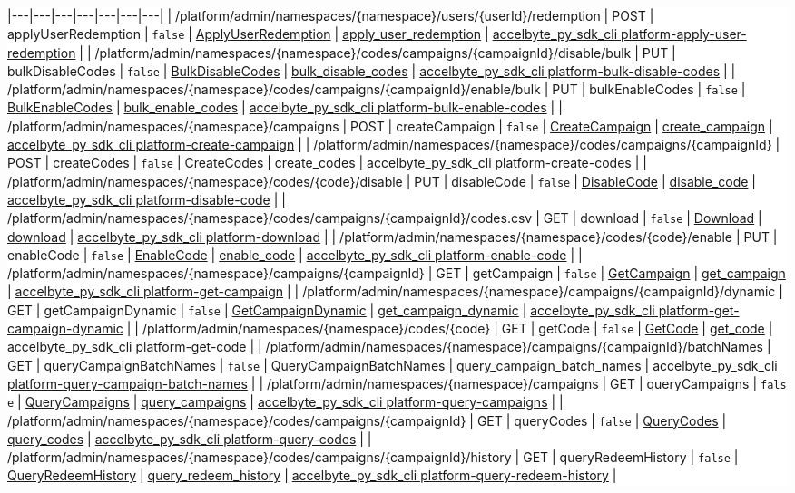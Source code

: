 |---|---|---|---|---|---|---|
| /platform/admin/namespaces/{namespace}/users/{userId}/redemption | POST | applyUserRedemption | `false` | [ApplyUserRedemption](../../accelbyte_py_sdk/api/platform/operations/campaign/apply_user_redemption.py) | [apply_user_redemption](../../accelbyte_py_sdk/api/platform/wrappers/_campaign.py) | [accelbyte_py_sdk_cli platform-apply-user-redemption](../../samples/cli/accelbyte_py_sdk_cli/platform/_apply_user_redemption.py) |
| /platform/admin/namespaces/{namespace}/codes/campaigns/{campaignId}/disable/bulk | PUT | bulkDisableCodes | `false` | [BulkDisableCodes](../../accelbyte_py_sdk/api/platform/operations/campaign/bulk_disable_codes.py) | [bulk_disable_codes](../../accelbyte_py_sdk/api/platform/wrappers/_campaign.py) | [accelbyte_py_sdk_cli platform-bulk-disable-codes](../../samples/cli/accelbyte_py_sdk_cli/platform/_bulk_disable_codes.py) |
| /platform/admin/namespaces/{namespace}/codes/campaigns/{campaignId}/enable/bulk | PUT | bulkEnableCodes | `false` | [BulkEnableCodes](../../accelbyte_py_sdk/api/platform/operations/campaign/bulk_enable_codes.py) | [bulk_enable_codes](../../accelbyte_py_sdk/api/platform/wrappers/_campaign.py) | [accelbyte_py_sdk_cli platform-bulk-enable-codes](../../samples/cli/accelbyte_py_sdk_cli/platform/_bulk_enable_codes.py) |
| /platform/admin/namespaces/{namespace}/campaigns | POST | createCampaign | `false` | [CreateCampaign](../../accelbyte_py_sdk/api/platform/operations/campaign/create_campaign.py) | [create_campaign](../../accelbyte_py_sdk/api/platform/wrappers/_campaign.py) | [accelbyte_py_sdk_cli platform-create-campaign](../../samples/cli/accelbyte_py_sdk_cli/platform/_create_campaign.py) |
| /platform/admin/namespaces/{namespace}/codes/campaigns/{campaignId} | POST | createCodes | `false` | [CreateCodes](../../accelbyte_py_sdk/api/platform/operations/campaign/create_codes.py) | [create_codes](../../accelbyte_py_sdk/api/platform/wrappers/_campaign.py) | [accelbyte_py_sdk_cli platform-create-codes](../../samples/cli/accelbyte_py_sdk_cli/platform/_create_codes.py) |
| /platform/admin/namespaces/{namespace}/codes/{code}/disable | PUT | disableCode | `false` | [DisableCode](../../accelbyte_py_sdk/api/platform/operations/campaign/disable_code.py) | [disable_code](../../accelbyte_py_sdk/api/platform/wrappers/_campaign.py) | [accelbyte_py_sdk_cli platform-disable-code](../../samples/cli/accelbyte_py_sdk_cli/platform/_disable_code.py) |
| /platform/admin/namespaces/{namespace}/codes/campaigns/{campaignId}/codes.csv | GET | download | `false` | [Download](../../accelbyte_py_sdk/api/platform/operations/campaign/download.py) | [download](../../accelbyte_py_sdk/api/platform/wrappers/_campaign.py) | [accelbyte_py_sdk_cli platform-download](../../samples/cli/accelbyte_py_sdk_cli/platform/_download.py) |
| /platform/admin/namespaces/{namespace}/codes/{code}/enable | PUT | enableCode | `false` | [EnableCode](../../accelbyte_py_sdk/api/platform/operations/campaign/enable_code.py) | [enable_code](../../accelbyte_py_sdk/api/platform/wrappers/_campaign.py) | [accelbyte_py_sdk_cli platform-enable-code](../../samples/cli/accelbyte_py_sdk_cli/platform/_enable_code.py) |
| /platform/admin/namespaces/{namespace}/campaigns/{campaignId} | GET | getCampaign | `false` | [GetCampaign](../../accelbyte_py_sdk/api/platform/operations/campaign/get_campaign.py) | [get_campaign](../../accelbyte_py_sdk/api/platform/wrappers/_campaign.py) | [accelbyte_py_sdk_cli platform-get-campaign](../../samples/cli/accelbyte_py_sdk_cli/platform/_get_campaign.py) |
| /platform/admin/namespaces/{namespace}/campaigns/{campaignId}/dynamic | GET | getCampaignDynamic | `false` | [GetCampaignDynamic](../../accelbyte_py_sdk/api/platform/operations/campaign/get_campaign_dynamic.py) | [get_campaign_dynamic](../../accelbyte_py_sdk/api/platform/wrappers/_campaign.py) | [accelbyte_py_sdk_cli platform-get-campaign-dynamic](../../samples/cli/accelbyte_py_sdk_cli/platform/_get_campaign_dynamic.py) |
| /platform/admin/namespaces/{namespace}/codes/{code} | GET | getCode | `false` | [GetCode](../../accelbyte_py_sdk/api/platform/operations/campaign/get_code.py) | [get_code](../../accelbyte_py_sdk/api/platform/wrappers/_campaign.py) | [accelbyte_py_sdk_cli platform-get-code](../../samples/cli/accelbyte_py_sdk_cli/platform/_get_code.py) |
| /platform/admin/namespaces/{namespace}/campaigns/{campaignId}/batchNames | GET | queryCampaignBatchNames | `false` | [QueryCampaignBatchNames](../../accelbyte_py_sdk/api/platform/operations/campaign/query_campaign_batch_names.py) | [query_campaign_batch_names](../../accelbyte_py_sdk/api/platform/wrappers/_campaign.py) | [accelbyte_py_sdk_cli platform-query-campaign-batch-names](../../samples/cli/accelbyte_py_sdk_cli/platform/_query_campaign_batch_names.py) |
| /platform/admin/namespaces/{namespace}/campaigns | GET | queryCampaigns | `false` | [QueryCampaigns](../../accelbyte_py_sdk/api/platform/operations/campaign/query_campaigns.py) | [query_campaigns](../../accelbyte_py_sdk/api/platform/wrappers/_campaign.py) | [accelbyte_py_sdk_cli platform-query-campaigns](../../samples/cli/accelbyte_py_sdk_cli/platform/_query_campaigns.py) |
| /platform/admin/namespaces/{namespace}/codes/campaigns/{campaignId} | GET | queryCodes | `false` | [QueryCodes](../../accelbyte_py_sdk/api/platform/operations/campaign/query_codes.py) | [query_codes](../../accelbyte_py_sdk/api/platform/wrappers/_campaign.py) | [accelbyte_py_sdk_cli platform-query-codes](../../samples/cli/accelbyte_py_sdk_cli/platform/_query_codes.py) |
| /platform/admin/namespaces/{namespace}/codes/campaigns/{campaignId}/history | GET | queryRedeemHistory | `false` | [QueryRedeemHistory](../../accelbyte_py_sdk/api/platform/operations/campaign/query_redeem_history.py) | [query_redeem_history](../../accelbyte_py_sdk/api/platform/wrappers/_campaign.py) | [accelbyte_py_sdk_cli platform-query-redeem-history](../../samples/cli/accelbyte_py_sdk_cli/platform/_query_redeem_history.py) |